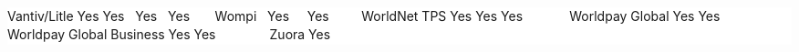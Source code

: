</tr>
<tr class="even" style="height: 22px;">
<td style="width: 116.033px; height: 22px">Vantiv/Litle</td>
<td style="width: 103.233px; height: 22px">Yes</td>
<td style="width: 84.15px; height: 22px">Yes</td>
<td style="width: 92.5px; height: 22px"> </td>
<td style="width: 77.8167px; height: 22px">Yes</td>
<td style="width: 62.2px; height: 22px"> </td>
<td style="width: 102.683px; height: 22px">Yes</td>
<td style="width: 76.9167px; height: 22px"> </td>
<td style="width: 119.833px; height: 22px"> </td>
<td style="width: 85.6333px; height: 22px"> </td>
</tr>
<tr class="odd" style="height: 22px;">
<td style="width: 116.033px; height: 22px">Wompi</td>
<td style="width: 103.233px; height: 22px"> </td>
<td style="width: 84.15px; height: 22px">Yes</td>
<td style="width: 92.5px; height: 22px"> </td>
<td style="width: 77.8167px; height: 22px"> </td>
<td style="width: 62.2px; height: 22px">Yes</td>
<td style="width: 102.683px; height: 22px"> </td>
<td style="width: 76.9167px; height: 22px"> </td>
<td style="width: 119.833px; height: 22px"> </td>
<td style="width: 85.6333px; height: 22px"> </td>
</tr>
<tr class="even" style="height: 22px;">
<td style="width: 116.033px; height: 22px">WorldNet TPS</td>
<td style="width: 103.233px; height: 22px">Yes</td>
<td style="width: 84.15px; height: 22px">Yes</td>
<td style="width: 92.5px; height: 22px">Yes</td>
<td style="width: 77.8167px; height: 22px"> </td>
<td style="width: 62.2px; height: 22px"> </td>
<td style="width: 102.683px; height: 22px"> </td>
<td style="width: 76.9167px; height: 22px"> </td>
<td style="width: 119.833px; height: 22px"> </td>
<td style="width: 85.6333px; height: 22px"> </td>
</tr>
<tr class="odd" style="height: 22px;">
<td style="width: 116.033px; height: 22px">Worldpay Global</td>
<td style="width: 103.233px; height: 22px">Yes</td>
<td style="width: 84.15px; height: 22px">Yes</td>
<td style="width: 92.5px; height: 22px"> </td>
<td style="width: 77.8167px; height: 22px"> </td>
<td style="width: 62.2px; height: 22px"> </td>
<td style="width: 102.683px; height: 22px"> </td>
<td style="width: 76.9167px; height: 22px"> </td>
<td style="width: 119.833px; height: 22px"> </td>
<td style="width: 85.6333px; height: 22px"> </td>
</tr>
<tr class="even" style="height: 44px;">
<td style="width: 116.033px; height: 44px">Worldpay Global Business</td>
<td style="width: 103.233px; height: 44px">Yes</td>
<td style="width: 84.15px; height: 44px">Yes</td>
<td style="width: 92.5px; height: 44px"> </td>
<td style="width: 77.8167px; height: 44px"> </td>
<td style="width: 62.2px; height: 44px"> </td>
<td style="width: 102.683px; height: 44px"> </td>
<td style="width: 76.9167px; height: 44px"> </td>
<td style="width: 119.833px; height: 44px"> </td>
<td style="width: 85.6333px; height: 44px"> </td>
</tr>
<tr class="odd" style="height: 22px;">
<td style="width: 116.033px; height: 22px">Zuora</td>
<td style="width: 103.233px; height: 22px">Yes</td>